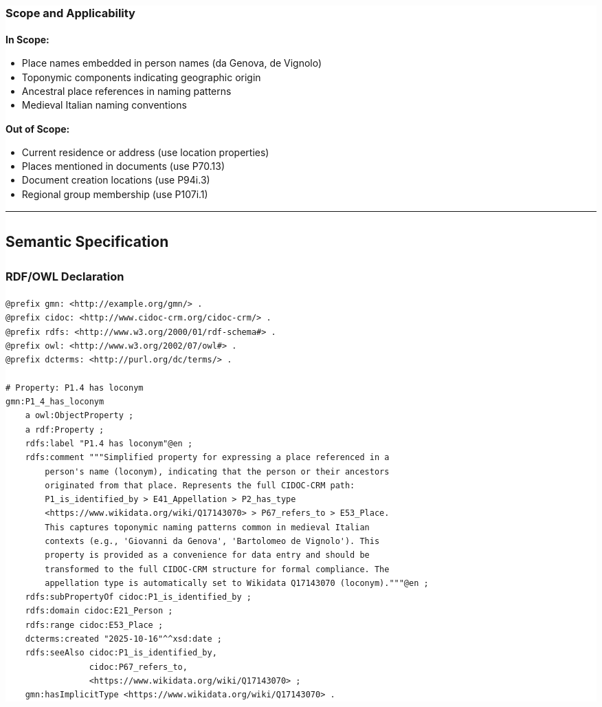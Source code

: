 ### Scope and Applicability

**In Scope:**
- Place names embedded in person names (da Genova, de Vignolo)
- Toponymic components indicating geographic origin
- Ancestral place references in naming patterns
- Medieval Italian naming conventions

**Out of Scope:**
- Current residence or address (use location properties)
- Places mentioned in documents (use P70.13)
- Document creation locations (use P94i.3)
- Regional group membership (use P107i.1)

---

## Semantic Specification

### RDF/OWL Declaration

```turtle
@prefix gmn: <http://example.org/gmn/> .
@prefix cidoc: <http://www.cidoc-crm.org/cidoc-crm/> .
@prefix rdfs: <http://www.w3.org/2000/01/rdf-schema#> .
@prefix owl: <http://www.w3.org/2002/07/owl#> .
@prefix dcterms: <http://purl.org/dc/terms/> .

# Property: P1.4 has loconym
gmn:P1_4_has_loconym
    a owl:ObjectProperty ;
    a rdf:Property ;
    rdfs:label "P1.4 has loconym"@en ;
    rdfs:comment """Simplified property for expressing a place referenced in a 
        person's name (loconym), indicating that the person or their ancestors 
        originated from that place. Represents the full CIDOC-CRM path: 
        P1_is_identified_by > E41_Appellation > P2_has_type 
        <https://www.wikidata.org/wiki/Q17143070> > P67_refers_to > E53_Place. 
        This captures toponymic naming patterns common in medieval Italian 
        contexts (e.g., 'Giovanni da Genova', 'Bartolomeo de Vignolo'). This 
        property is provided as a convenience for data entry and should be 
        transformed to the full CIDOC-CRM structure for formal compliance. The 
        appellation type is automatically set to Wikidata Q17143070 (loconym)."""@en ;
    rdfs:subPropertyOf cidoc:P1_is_identified_by ;
    rdfs:domain cidoc:E21_Person ;
    rdfs:range cidoc:E53_Place ;
    dcterms:created "2025-10-16"^^xsd:date ;
    rdfs:seeAlso cidoc:P1_is_identified_by, 
                 cidoc:P67_refers_to, 
                 <https://www.wikidata.org/wiki/Q17143070> ;
    gmn:hasImplicitType <https://www.wikidata.org/wiki/Q17143070> .
```
